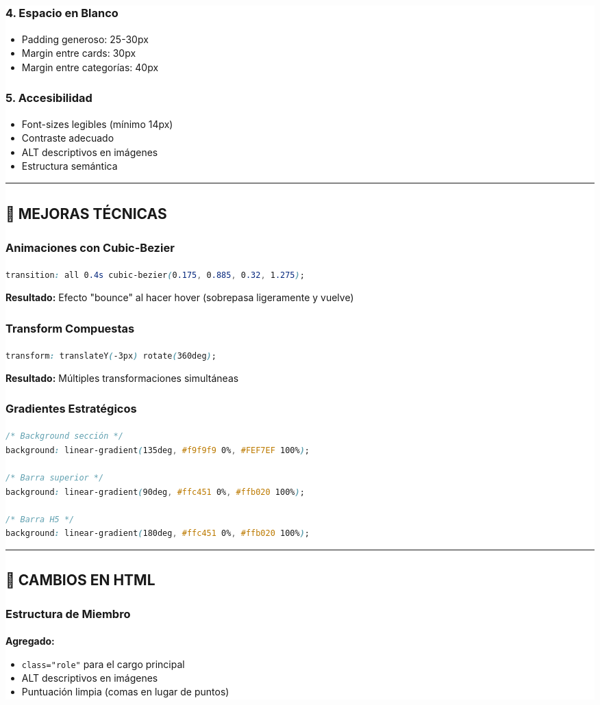 ### 4. **Espacio en Blanco**
- Padding generoso: 25-30px
- Margin entre cards: 30px
- Margin entre categorías: 40px

### 5. **Accesibilidad**
- Font-sizes legibles (mínimo 14px)
- Contraste adecuado
- ALT descriptivos en imágenes
- Estructura semántica

---

## 🚀 MEJORAS TÉCNICAS

### Animaciones con Cubic-Bezier

```css
transition: all 0.4s cubic-bezier(0.175, 0.885, 0.32, 1.275);
```

**Resultado:** Efecto "bounce" al hacer hover (sobrepasa ligeramente y vuelve)

### Transform Compuestas

```css
transform: translateY(-3px) rotate(360deg);
```

**Resultado:** Múltiples transformaciones simultáneas

### Gradientes Estratégicos

```css
/* Background sección */
background: linear-gradient(135deg, #f9f9f9 0%, #FEF7EF 100%);

/* Barra superior */
background: linear-gradient(90deg, #ffc451 0%, #ffb020 100%);

/* Barra H5 */
background: linear-gradient(180deg, #ffc451 0%, #ffb020 100%);
```

---

## 📝 CAMBIOS EN HTML

### Estructura de Miembro

**Agregado:**
- `class="role"` para el cargo principal
- ALT descriptivos en imágenes
- Puntuación limpia (comas en lugar de puntos)
